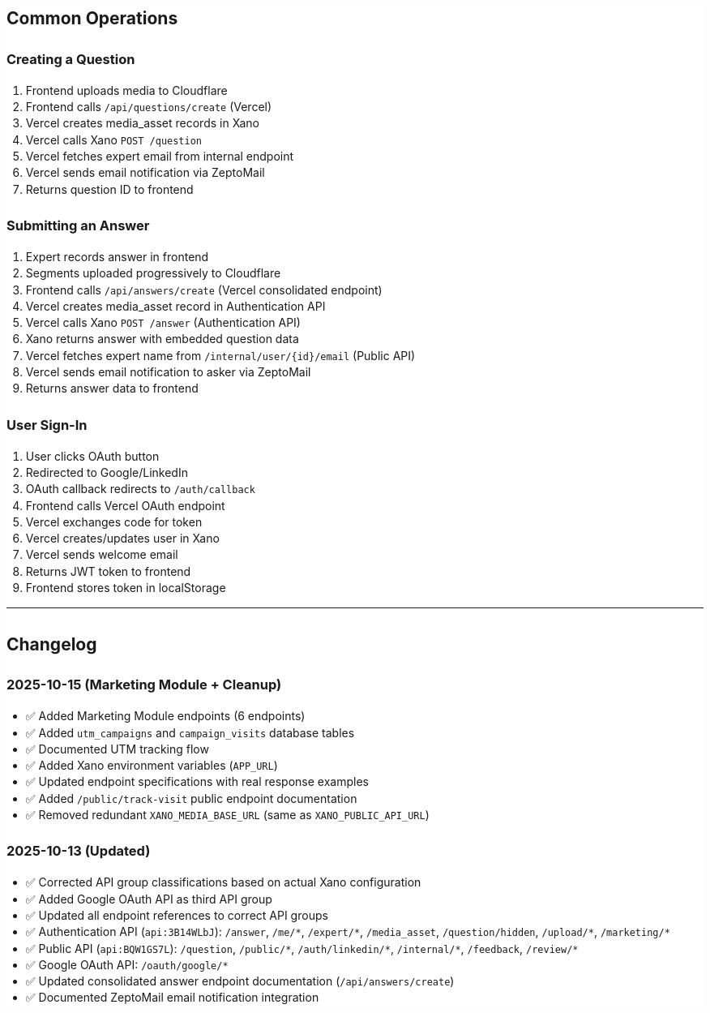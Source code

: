 ## Common Operations

### Creating a Question
1. Frontend uploads media to Cloudflare
2. Frontend calls `/api/questions/create` (Vercel)
3. Vercel creates media_asset records in Xano
4. Vercel calls Xano `POST /question`
5. Vercel fetches expert email from internal endpoint
6. Vercel sends email notification via ZeptoMail
7. Returns question ID to frontend

### Submitting an Answer
1. Expert records answer in frontend
2. Segments uploaded progressively to Cloudflare
3. Frontend calls `/api/answers/create` (Vercel consolidated endpoint)
4. Vercel creates media_asset record in Authentication API
5. Vercel calls Xano `POST /answer` (Authentication API)
6. Xano returns answer with embedded question data
7. Vercel fetches expert name from `/internal/user/{id}/email` (Public API)
8. Vercel sends email notification to asker via ZeptoMail
9. Returns answer data to frontend

### User Sign-In
1. User clicks OAuth button
2. Redirected to Google/LinkedIn
3. OAuth callback redirects to `/auth/callback`
4. Frontend calls Vercel OAuth endpoint
5. Vercel exchanges code for token
6. Vercel creates/updates user in Xano
7. Vercel sends welcome email
8. Returns JWT token to frontend
9. Frontend stores token in localStorage

---

## Changelog

### 2025-10-15 (Marketing Module + Cleanup)
- ✅ Added Marketing Module endpoints (6 endpoints)
- ✅ Added `utm_campaigns` and `campaign_visits` database tables
- ✅ Documented UTM tracking flow
- ✅ Added Xano environment variables (`APP_URL`)
- ✅ Updated endpoint specifications with real response examples
- ✅ Added `/public/track-visit` public endpoint documentation
- ✅ Removed redundant `XANO_MEDIA_BASE_URL` (same as `XANO_PUBLIC_API_URL`)

### 2025-10-13 (Updated)
- ✅ Corrected API group classifications based on actual Xano configuration
- ✅ Added Google OAuth API as third API group
- ✅ Updated all endpoint references to correct API groups
- ✅ Authentication API (`api:3B14WLbJ`): `/answer`, `/me/*`, `/expert/*`, `/media_asset`, `/question/hidden`, `/upload/*`, `/marketing/*`
- ✅ Public API (`api:BQW1GS7L`): `/question`, `/public/*`, `/auth/linkedin/*`, `/internal/*`, `/feedback`, `/review/*`
- ✅ Google OAuth API: `/oauth/google/*`
- ✅ Updated consolidated answer endpoint documentation (`/api/answers/create`)
- ✅ Documented ZeptoMail email notification integration
